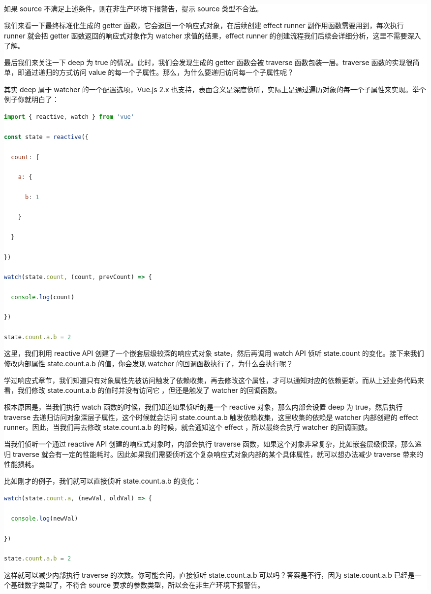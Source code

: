 如果 source 不满足上述条件，则在非生产环境下报警告，提示 source 类型不合法。

我们来看一下最终标准化生成的 getter 函数，它会返回一个响应式对象，在后续创建 effect runner 副作用函数需要用到，每次执行 runner 就会把 getter 函数返回的响应式对象作为 watcher 求值的结果，effect runner 的创建流程我们后续会详细分析，这里不需要深入了解。

最后我们来关注一下 deep 为 true 的情况。此时，我们会发现生成的 getter 函数会被 traverse 函数包装一层。traverse 函数的实现很简单，即通过递归的方式访问 value 的每一个子属性。那么，为什么要递归访问每一个子属性呢？

其实 deep 属于 watcher 的一个配置选项，Vue.js 2.x 也支持，表面含义是深度侦听，实际上是通过遍历对象的每一个子属性来实现。举个例子你就明白了：

```js
import { reactive, watch } from 'vue' 

const state = reactive({ 

  count: { 

    a: { 

      b: 1 

    } 

  } 

}) 

watch(state.count, (count, prevCount) => { 

  console.log(count) 

}) 

state.count.a.b = 2  

```
这里，我们利用 reactive API 创建了一个嵌套层级较深的响应式对象 state，然后再调用 watch API 侦听 state.count 的变化。接下来我们修改内部属性 state.count.a.b 的值，你会发现 watcher 的回调函数执行了，为什么会执行呢？

学过响应式章节，我们知道只有对象属性先被访问触发了依赖收集，再去修改这个属性，才可以通知对应的依赖更新。而从上述业务代码来看，我们修改 state.count.a.b 的值时并没有访问它 ，但还是触发了 watcher 的回调函数。

根本原因是，当我们执行 watch 函数的时候，我们知道如果侦听的是一个 reactive 对象，那么内部会设置 deep 为 true，然后执行 traverse 去递归访问对象深层子属性，这个时候就会访问 state.count.a.b 触发依赖收集，这里收集的依赖是 watcher 内部创建的 effect runner。因此，当我们再去修改 state.count.a.b 的时候，就会通知这个 effect ，所以最终会执行 watcher 的回调函数。

当我们侦听一个通过 reactive API 创建的响应式对象时，内部会执行 traverse 函数，如果这个对象非常复杂，比如嵌套层级很深，那么递归 traverse 就会有一定的性能耗时。因此如果我们需要侦听这个复杂响应式对象内部的某个具体属性，就可以想办法减少 traverse 带来的性能损耗。

比如刚才的例子，我们就可以直接侦听 state.count.a.b 的变化：

```js
watch(state.count.a, (newVal, oldVal) => { 

  console.log(newVal) 

}) 

state.count.a.b = 2 

```
这样就可以减少内部执行 traverse 的次数。你可能会问，直接侦听 state.count.a.b 可以吗？答案是不行，因为 state.count.a.b 已经是一个基础数字类型了，不符合 source 要求的参数类型，所以会在非生产环境下报警告。
